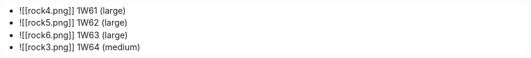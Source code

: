 

- ![[rock4.png]] 1W61 (large)
- ![[rock5.png]] 1W62 (large)
- ![[rock6.png]] 1W63 (large)
- ![[rock3.png]] 1W64 (medium)


